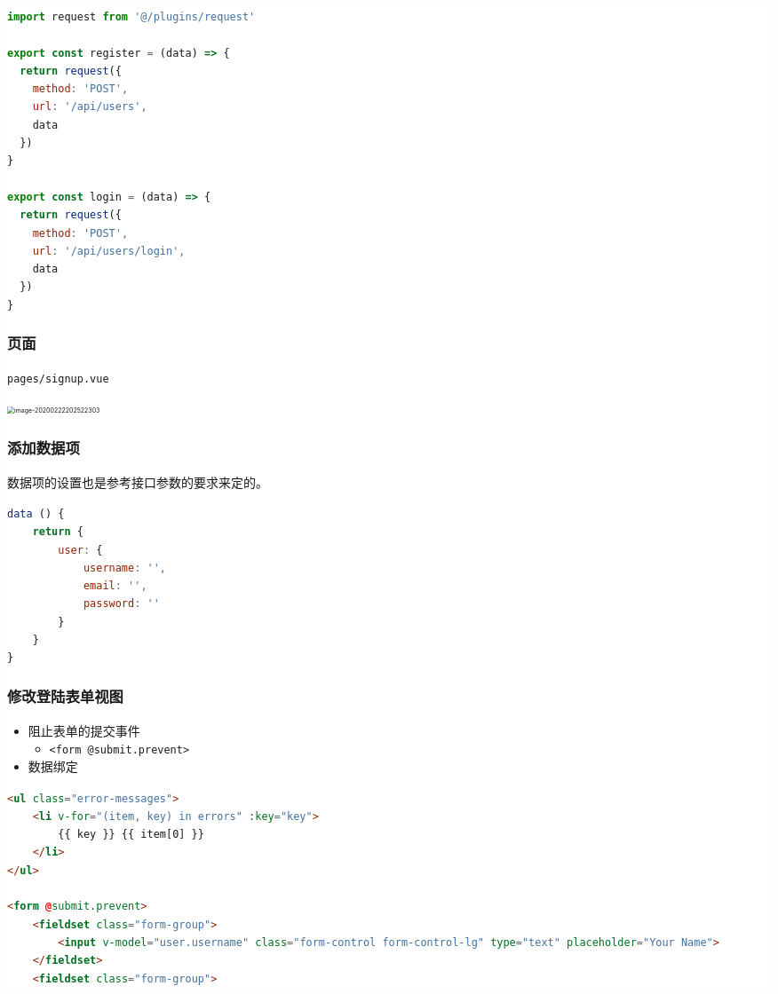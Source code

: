 ```javascript
import request from '@/plugins/request'

export const register = (data) => {
  return request({
    method: 'POST',
    url: '/api/users',
    data
  })
}

export const login = (data) => {
  return request({
    method: 'POST',
    url: '/api/users/login',
    data
  })
}

```



### 页面

`pages/signup.vue`

<img src="asset/image-20200222202522303.png" alt="image-20200222202522303" style="zoom:50%;" />



### 添加数据项

数据项的设置也是参考接口参数的要求来定的。

```javascript
data () {
    return {
        user: {
            username: '',
            email: '',
            password: ''
        }
    }
}
```



### 修改登陆表单视图

- 阻止表单的提交事件
  - `<form @submit.prevent>`
- 数据绑定

```html
<ul class="error-messages">
    <li v-for="(item, key) in errors" :key="key">
        {{ key }} {{ item[0] }}
    </li>
</ul>

<form @submit.prevent>
    <fieldset class="form-group">
        <input v-model="user.username" class="form-control form-control-lg" type="text" placeholder="Your Name">
    </fieldset>
    <fieldset class="form-group">
```